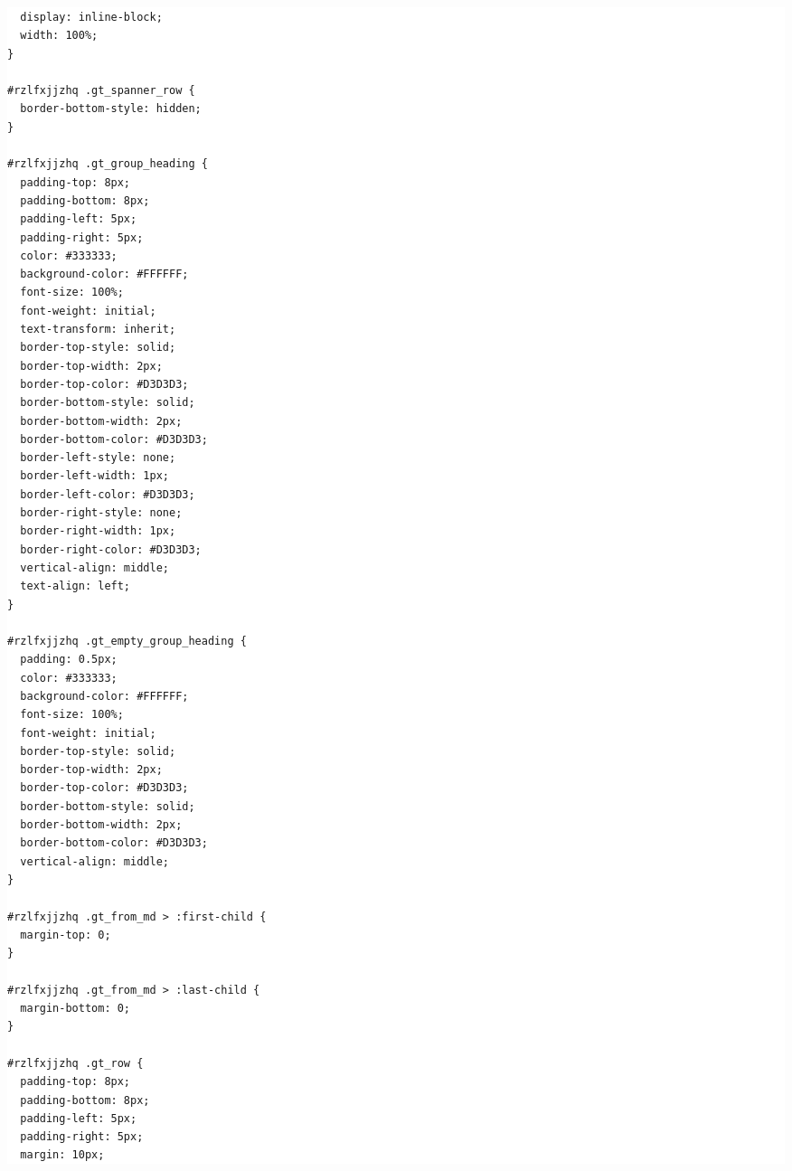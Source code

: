 ```{=html}
  display: inline-block;
  width: 100%;
}

#rzlfxjjzhq .gt_spanner_row {
  border-bottom-style: hidden;
}

#rzlfxjjzhq .gt_group_heading {
  padding-top: 8px;
  padding-bottom: 8px;
  padding-left: 5px;
  padding-right: 5px;
  color: #333333;
  background-color: #FFFFFF;
  font-size: 100%;
  font-weight: initial;
  text-transform: inherit;
  border-top-style: solid;
  border-top-width: 2px;
  border-top-color: #D3D3D3;
  border-bottom-style: solid;
  border-bottom-width: 2px;
  border-bottom-color: #D3D3D3;
  border-left-style: none;
  border-left-width: 1px;
  border-left-color: #D3D3D3;
  border-right-style: none;
  border-right-width: 1px;
  border-right-color: #D3D3D3;
  vertical-align: middle;
  text-align: left;
}

#rzlfxjjzhq .gt_empty_group_heading {
  padding: 0.5px;
  color: #333333;
  background-color: #FFFFFF;
  font-size: 100%;
  font-weight: initial;
  border-top-style: solid;
  border-top-width: 2px;
  border-top-color: #D3D3D3;
  border-bottom-style: solid;
  border-bottom-width: 2px;
  border-bottom-color: #D3D3D3;
  vertical-align: middle;
}

#rzlfxjjzhq .gt_from_md > :first-child {
  margin-top: 0;
}

#rzlfxjjzhq .gt_from_md > :last-child {
  margin-bottom: 0;
}

#rzlfxjjzhq .gt_row {
  padding-top: 8px;
  padding-bottom: 8px;
  padding-left: 5px;
  padding-right: 5px;
  margin: 10px;
```